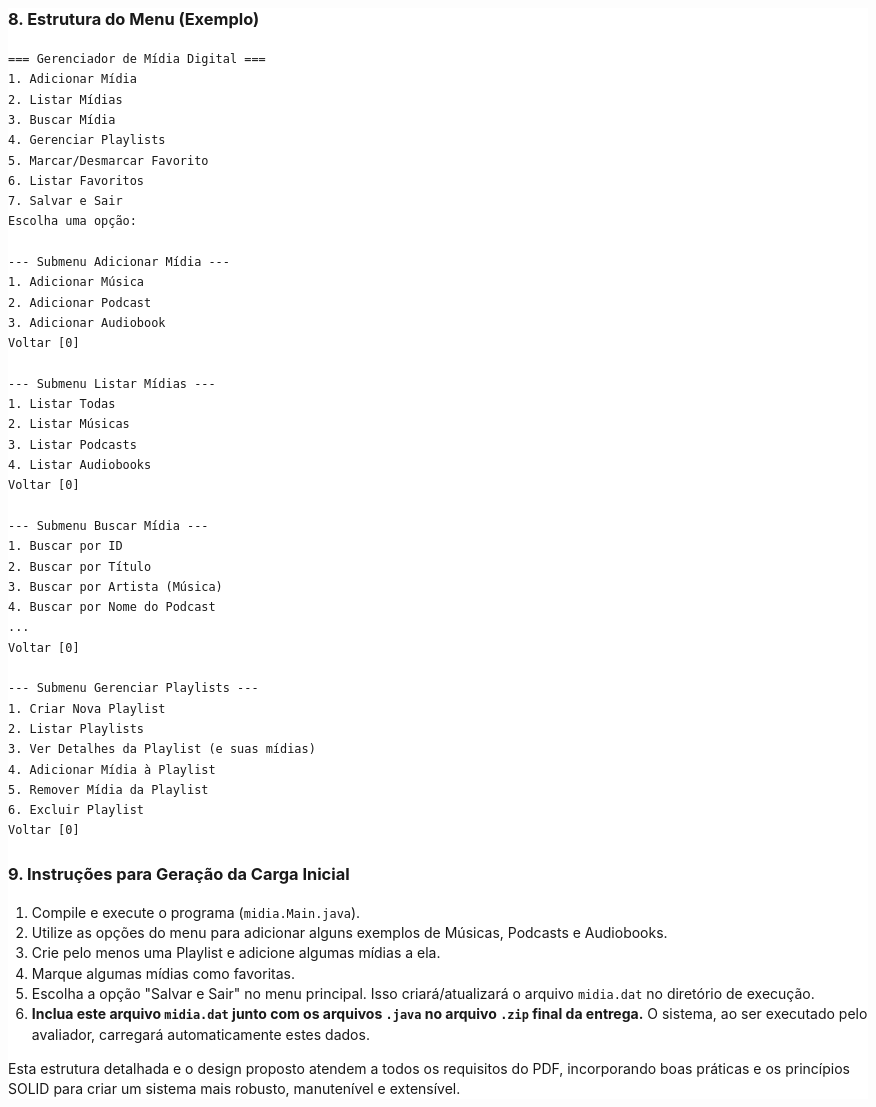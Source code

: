### 8. Estrutura do Menu (Exemplo)

```
=== Gerenciador de Mídia Digital ===
1. Adicionar Mídia
2. Listar Mídias
3. Buscar Mídia
4. Gerenciar Playlists
5. Marcar/Desmarcar Favorito
6. Listar Favoritos
7. Salvar e Sair
Escolha uma opção:

--- Submenu Adicionar Mídia ---
1. Adicionar Música
2. Adicionar Podcast
3. Adicionar Audiobook
Voltar [0]

--- Submenu Listar Mídias ---
1. Listar Todas
2. Listar Músicas
3. Listar Podcasts
4. Listar Audiobooks
Voltar [0]

--- Submenu Buscar Mídia ---
1. Buscar por ID
2. Buscar por Título
3. Buscar por Artista (Música)
4. Buscar por Nome do Podcast
...
Voltar [0]

--- Submenu Gerenciar Playlists ---
1. Criar Nova Playlist
2. Listar Playlists
3. Ver Detalhes da Playlist (e suas mídias)
4. Adicionar Mídia à Playlist
5. Remover Mídia da Playlist
6. Excluir Playlist
Voltar [0]
```

### 9. Instruções para Geração da Carga Inicial

1.  Compile e execute o programa (`midia.Main.java`).
2.  Utilize as opções do menu para adicionar alguns exemplos de Músicas, Podcasts e Audiobooks.
3.  Crie pelo menos uma Playlist e adicione algumas mídias a ela.
4.  Marque algumas mídias como favoritas.
5.  Escolha a opção "Salvar e Sair" no menu principal. Isso criará/atualizará o arquivo `midia.dat` no diretório de execução.
6.  **Inclua este arquivo `midia.dat` junto com os arquivos `.java` no arquivo `.zip` final da entrega.** O sistema, ao ser executado pelo avaliador, carregará automaticamente estes dados.

Esta estrutura detalhada e o design proposto atendem a todos os requisitos do PDF, incorporando boas práticas e os princípios SOLID para criar um sistema mais robusto, manutenível e extensível.
